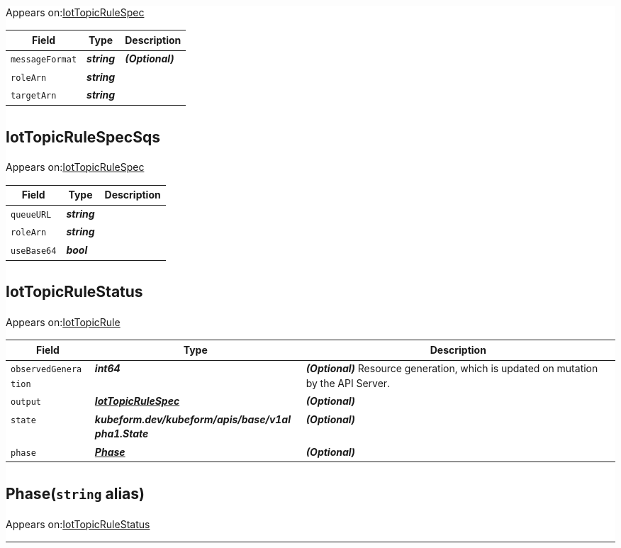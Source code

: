 Appears on:[IotTopicRuleSpec](#iottopicrulespec)

| Field | Type | Description |
| ------ | ----- | ----------- |
| `messageFormat` | ***string***| ***(Optional)*** |
| `roleArn` | ***string***||
| `targetArn` | ***string***||
## IotTopicRuleSpecSqs

Appears on:[IotTopicRuleSpec](#iottopicrulespec)

| Field | Type | Description |
| ------ | ----- | ----------- |
| `queueURL` | ***string***||
| `roleArn` | ***string***||
| `useBase64` | ***bool***||
## IotTopicRuleStatus

Appears on:[IotTopicRule](#iottopicrule)

| Field | Type | Description |
| ------ | ----- | ----------- |
| `observedGeneration` | ***int64***| ***(Optional)*** Resource generation, which is updated on mutation by the API Server.|
| `output` | ***[IotTopicRuleSpec](#iottopicrulespec)***| ***(Optional)*** |
| `state` | ***kubeform.dev/kubeform/apis/base/v1alpha1.State***| ***(Optional)*** |
| `phase` | ***[Phase](#phase)***| ***(Optional)*** |
## Phase(`string` alias)

Appears on:[IotTopicRuleStatus](#iottopicrulestatus)

---
